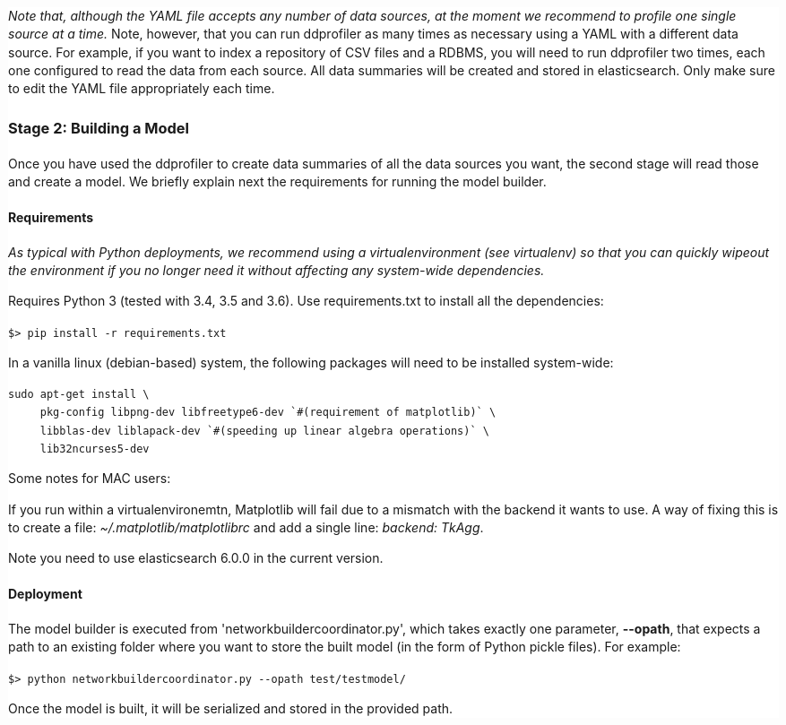 *Note that, although the YAML file accepts any number of data sources, at the
moment we recommend to profile one single source at a time.* Note, however, that
you can run ddprofiler as many times as necessary using a YAML with a different
data source. For example, if you want to index a repository of CSV files and a
RDBMS, you will need to run ddprofiler two times, each one configured to read
the data from each source. All data summaries will be created and stored in
elasticsearch. Only make sure to edit the YAML file appropriately each time.

### Stage 2: Building a Model

Once you have used the ddprofiler to create data summaries of all the data
sources you want, the second stage will read those and create a model. We
briefly explain next the requirements for running the model builder.

#### Requirements

*As typical with Python deployments, we recommend using a virtualenvironment (see
virtualenv) so that you can quickly wipeout the environment if you no longer
need it without affecting any system-wide dependencies.* 

Requires Python 3 (tested with 3.4, 3.5 and 3.6). Use requirements.txt to
install all the dependencies:

```shell
$> pip install -r requirements.txt
```

In a vanilla linux (debian-based) system, the following packages will need to be installed system-wide:

```shell
sudo apt-get install \
     pkg-config libpng-dev libfreetype6-dev `#(requirement of matplotlib)` \
     libblas-dev liblapack-dev `#(speeding up linear algebra operations)` \
     lib32ncurses5-dev
```

Some notes for MAC users:

If you run within a virtualenvironemtn, Matplotlib will fail due to a mismatch with the backend it wants to use. A way of fixing this is to create a file: *~/.matplotlib/matplotlibrc* and add a single line: *backend: TkAgg*.

Note you need to use elasticsearch 6.0.0 in the current version.

#### Deployment

The model builder is executed from 'networkbuildercoordinator.py', which takes
exactly one parameter, **--opath**, that expects a path to an existing folder
where you want to store the built model (in the form of Python pickle files).
For example:

```shell
$> python networkbuildercoordinator.py --opath test/testmodel/
```

Once the model is built, it will be serialized and stored in the provided path.
